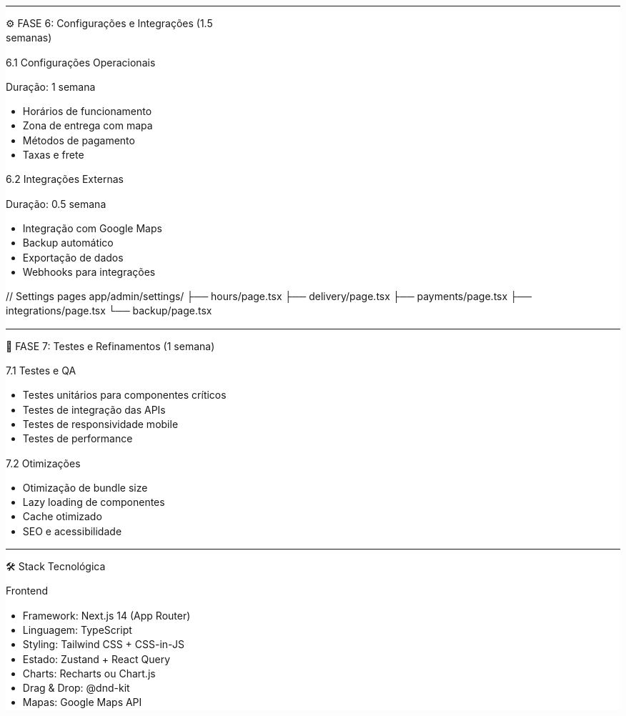   ---
  ⚙️ FASE 6: Configurações e Integrações (1.5     
   semanas)

  6.1 Configurações Operacionais

  Duração: 1 semana
  - Horários de funcionamento
  - Zona de entrega com mapa
  - Métodos de pagamento
  - Taxas e frete

  6.2 Integrações Externas

  Duração: 0.5 semana
  - Integração com Google Maps
  - Backup automático
  - Exportação de dados
  - Webhooks para integrações

  // Settings pages
  app/admin/settings/
  ├── hours/page.tsx
  ├── delivery/page.tsx
  ├── payments/page.tsx
  ├── integrations/page.tsx
  └── backup/page.tsx

  ---
  🧪 FASE 7: Testes e Refinamentos (1 semana)     

  7.1 Testes e QA

  - Testes unitários para componentes
  críticos
  - Testes de integração das APIs
  - Testes de responsividade mobile
  - Testes de performance

  7.2 Otimizações

  - Otimização de bundle size
  - Lazy loading de componentes
  - Cache otimizado
  - SEO e acessibilidade

  ---
  🛠️ Stack Tecnológica

  Frontend

  - Framework: Next.js 14 (App Router)
  - Linguagem: TypeScript
  - Styling: Tailwind CSS + CSS-in-JS
  - Estado: Zustand + React Query
  - Charts: Recharts ou Chart.js
  - Drag & Drop: @dnd-kit
  - Mapas: Google Maps API
